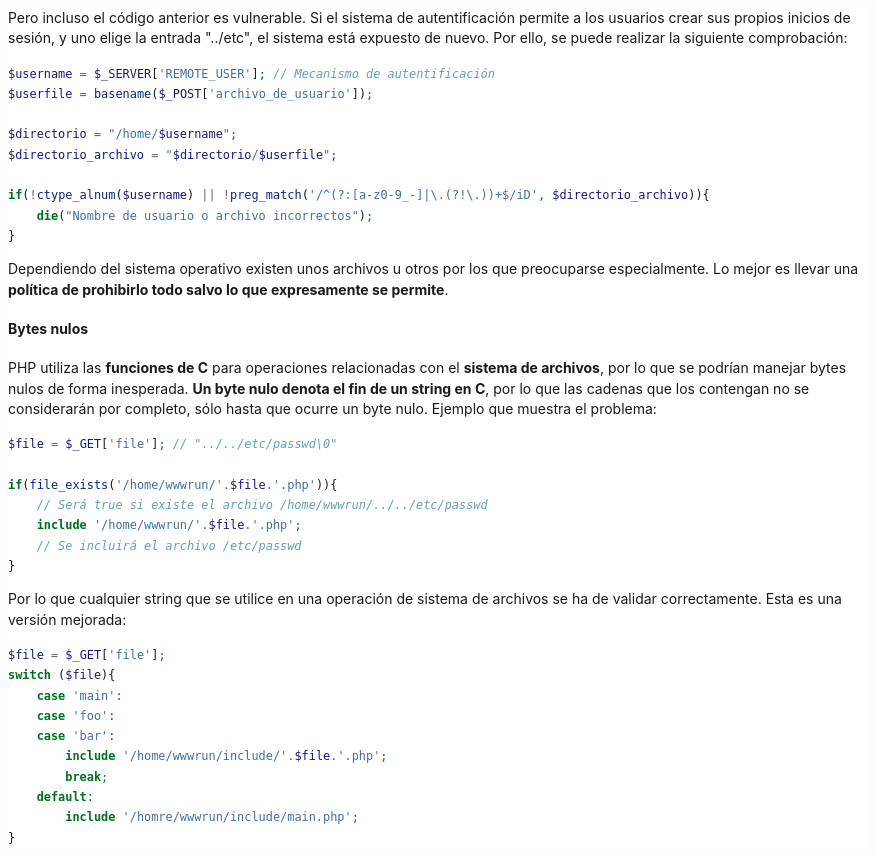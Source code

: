 Pero incluso el código anterior es vulnerable. Si el sistema de autentificación permite a los usuarios crear sus propios inicios de sesión, y uno elige la entrada "../etc", el sistema está expuesto de nuevo. Por ello, se puede realizar la siguiente comprobación:

```php
$username = $_SERVER['REMOTE_USER']; // Mecanismo de autentificación
$userfile = basename($_POST['archivo_de_usuario']);

$directorio = "/home/$username";
$directorio_archivo = "$directorio/$userfile";

if(!ctype_alnum($username) || !preg_match('/^(?:[a-z0-9_-]|\.(?!\.))+$/iD', $directorio_archivo)){
    die("Nombre de usuario o archivo incorrectos");
}
```

Dependiendo del sistema operativo existen unos archivos u otros por los que preocuparse especialmente. Lo mejor es llevar una **política de prohibirlo todo salvo lo que expresamente se permite**.

#### **Bytes nulos**

PHP utiliza las **funciones de C** para operaciones relacionadas con el **sistema de archivos**, por lo que se podrían manejar bytes nulos de forma inesperada. **Un byte nulo denota el fin de un string en C**, por lo que las cadenas que los contengan no se considerarán por completo, sólo hasta que ocurre un byte nulo. Ejemplo que muestra el problema:

```php
$file = $_GET['file']; // "../../etc/passwd\0"

if(file_exists('/home/wwwrun/'.$file.'.php')){
    // Será true si existe el archivo /home/wwwrun/../../etc/passwd
    include '/home/wwwrun/'.$file.'.php';
    // Se incluirá el archivo /etc/passwd
}

```

Por lo que cualquier string que se utilice en una operación de sistema de archivos se ha de validar correctamente. Esta es una versión mejorada:

```php
$file = $_GET['file'];
switch ($file){
    case 'main':
    case 'foo':
    case 'bar':
        include '/home/wwwrun/include/'.$file.'.php';
        break;
    default:
        include '/homre/wwwrun/include/main.php';
}
```